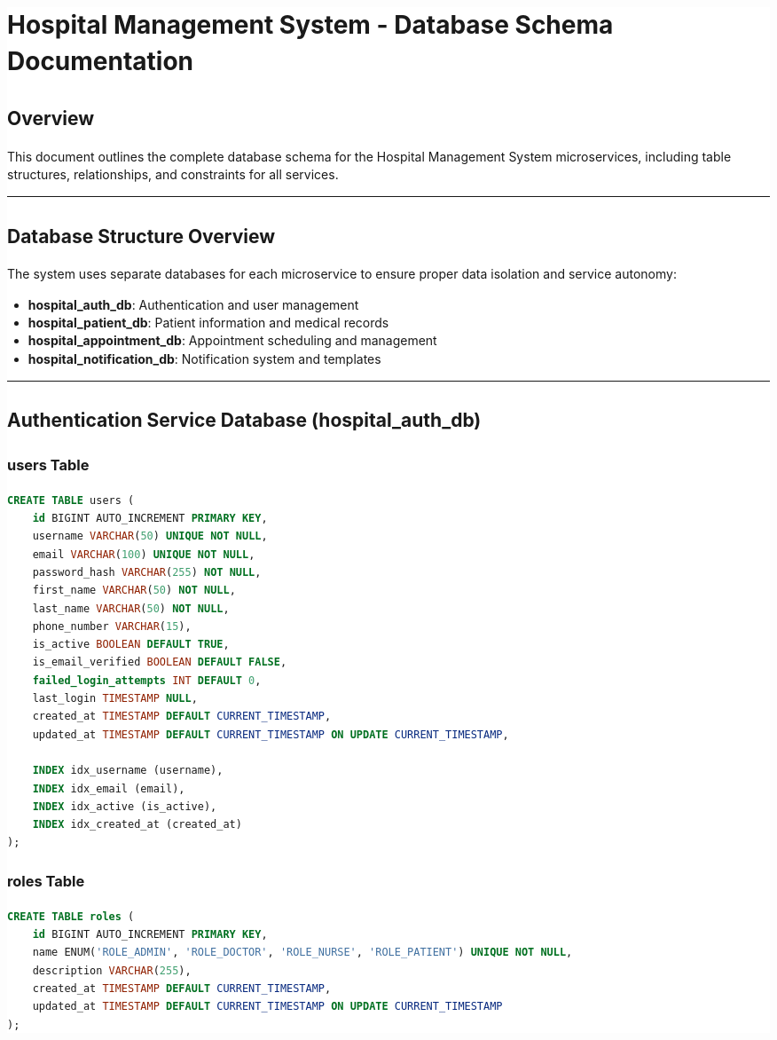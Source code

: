 # Hospital Management System - Database Schema Documentation

## Overview
This document outlines the complete database schema for the Hospital Management System microservices, including table structures, relationships, and constraints for all services.

---

## Database Structure Overview

The system uses separate databases for each microservice to ensure proper data isolation and service autonomy:

- **hospital_auth_db**: Authentication and user management
- **hospital_patient_db**: Patient information and medical records
- **hospital_appointment_db**: Appointment scheduling and management
- **hospital_notification_db**: Notification system and templates

---

## Authentication Service Database (hospital_auth_db)

### users Table
```sql
CREATE TABLE users (
    id BIGINT AUTO_INCREMENT PRIMARY KEY,
    username VARCHAR(50) UNIQUE NOT NULL,
    email VARCHAR(100) UNIQUE NOT NULL,
    password_hash VARCHAR(255) NOT NULL,
    first_name VARCHAR(50) NOT NULL,
    last_name VARCHAR(50) NOT NULL,
    phone_number VARCHAR(15),
    is_active BOOLEAN DEFAULT TRUE,
    is_email_verified BOOLEAN DEFAULT FALSE,
    failed_login_attempts INT DEFAULT 0,
    last_login TIMESTAMP NULL,
    created_at TIMESTAMP DEFAULT CURRENT_TIMESTAMP,
    updated_at TIMESTAMP DEFAULT CURRENT_TIMESTAMP ON UPDATE CURRENT_TIMESTAMP,
    
    INDEX idx_username (username),
    INDEX idx_email (email),
    INDEX idx_active (is_active),
    INDEX idx_created_at (created_at)
);
```

### roles Table
```sql
CREATE TABLE roles (
    id BIGINT AUTO_INCREMENT PRIMARY KEY,
    name ENUM('ROLE_ADMIN', 'ROLE_DOCTOR', 'ROLE_NURSE', 'ROLE_PATIENT') UNIQUE NOT NULL,
    description VARCHAR(255),
    created_at TIMESTAMP DEFAULT CURRENT_TIMESTAMP,
    updated_at TIMESTAMP DEFAULT CURRENT_TIMESTAMP ON UPDATE CURRENT_TIMESTAMP
);
```
